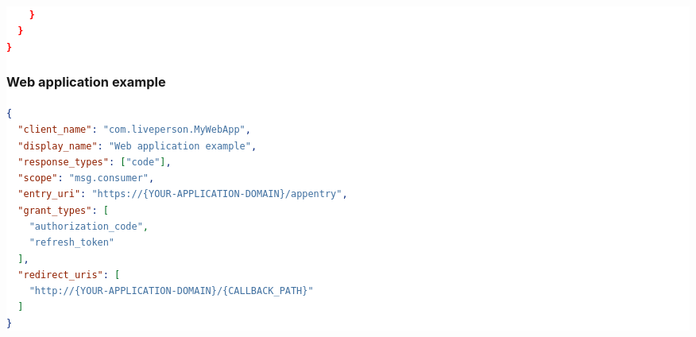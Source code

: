 ```json
    }
  }
}
```

### Web application example

```json
{
  "client_name": "com.liveperson.MyWebApp",
  "display_name": "Web application example",
  "response_types": ["code"],
  "scope": "msg.consumer",
  "entry_uri": "https://{YOUR-APPLICATION-DOMAIN}/appentry",
  "grant_types": [
    "authorization_code",
    "refresh_token"
  ],
  "redirect_uris": [
    "http://{YOUR-APPLICATION-DOMAIN}/{CALLBACK_PATH}"
  ]
}
```

